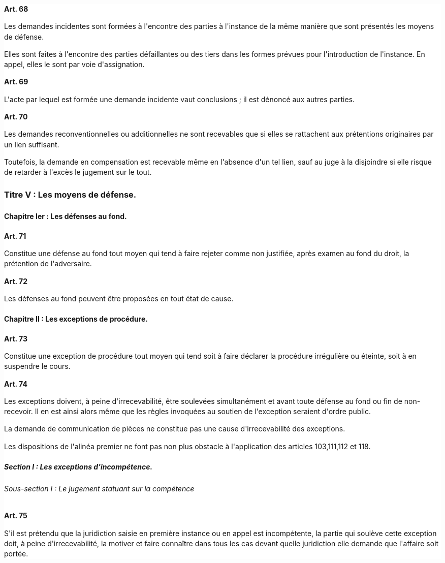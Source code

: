 **Art. 68**

Les demandes incidentes sont formées à l'encontre des parties à l'instance de la même manière que sont présentés les moyens de défense.

Elles sont faites à l'encontre des parties défaillantes ou des tiers dans les formes prévues pour l'introduction de l'instance. En appel, elles le sont par voie d'assignation.

**Art. 69**

L'acte par lequel est formée une demande incidente vaut conclusions ; il est dénoncé aux autres parties.

**Art. 70**

Les demandes reconventionnelles ou additionnelles ne sont recevables que si elles se rattachent aux prétentions originaires par un lien suffisant.

Toutefois, la demande en compensation est recevable même en l'absence d'un tel lien, sauf au juge à la disjoindre si elle risque de retarder à l'excès le jugement sur le tout.

### Titre V : Les moyens de défense.

#### Chapitre Ier : Les défenses au fond.

**Art. 71**

Constitue une défense au fond tout moyen qui tend à faire rejeter comme non justifiée, après examen au fond du droit, la prétention de l'adversaire.

**Art. 72**

Les défenses au fond peuvent être proposées en tout état de cause.

#### Chapitre II : Les exceptions de procédure.

**Art. 73**

Constitue une exception de procédure tout moyen qui tend soit à faire déclarer la procédure irrégulière ou éteinte, soit à en suspendre le cours.

**Art. 74**

Les exceptions doivent, à peine d'irrecevabilité, être soulevées simultanément et avant toute défense au fond ou fin de non-recevoir. Il en est ainsi alors même que les règles invoquées au soutien de l'exception seraient d'ordre public.

La demande de communication de pièces ne constitue pas une cause d'irrecevabilité des exceptions.

Les dispositions de l'alinéa premier ne font pas non plus obstacle à l'application des articles 103,111,112 et 118.

##### Section I : Les exceptions d'incompétence.

###### Sous-section I : Le jugement statuant sur la compétence

**Art. 75**

S'il est prétendu que la juridiction saisie en première instance ou en appel est incompétente, la partie qui soulève cette exception doit, à peine d'irrecevabilité, la motiver et faire connaître dans tous les cas devant quelle juridiction elle demande que l'affaire soit portée.
